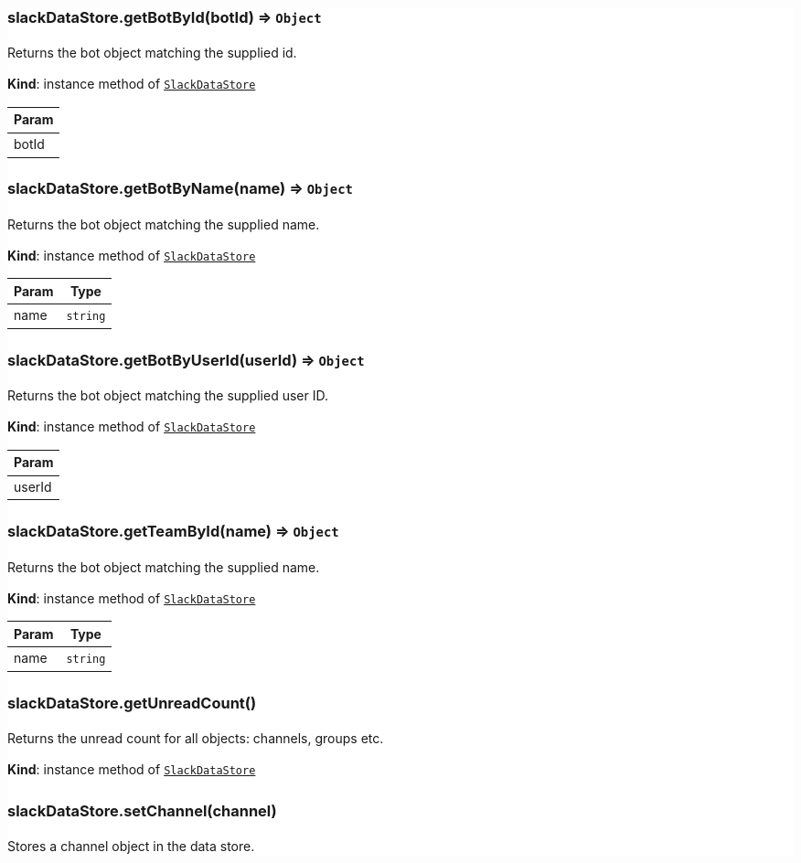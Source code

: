 <a name="SlackDataStore+getBotById"></a>

### slackDataStore.getBotById(botId) ⇒ <code>Object</code>
Returns the bot object matching the supplied id.

**Kind**: instance method of <code>[SlackDataStore](#SlackDataStore)</code>  

| Param |
| --- |
| botId | 

<a name="SlackDataStore+getBotByName"></a>

### slackDataStore.getBotByName(name) ⇒ <code>Object</code>
Returns the bot object matching the supplied name.

**Kind**: instance method of <code>[SlackDataStore](#SlackDataStore)</code>  

| Param | Type |
| --- | --- |
| name | <code>string</code> | 

<a name="SlackDataStore+getBotByUserId"></a>

### slackDataStore.getBotByUserId(userId) ⇒ <code>Object</code>
Returns the bot object matching the supplied user ID.

**Kind**: instance method of <code>[SlackDataStore](#SlackDataStore)</code>  

| Param |
| --- |
| userId | 

<a name="SlackDataStore+getTeamById"></a>

### slackDataStore.getTeamById(name) ⇒ <code>Object</code>
Returns the bot object matching the supplied name.

**Kind**: instance method of <code>[SlackDataStore](#SlackDataStore)</code>  

| Param | Type |
| --- | --- |
| name | <code>string</code> | 

<a name="SlackDataStore+getUnreadCount"></a>

### slackDataStore.getUnreadCount()
Returns the unread count for all objects: channels, groups etc.

**Kind**: instance method of <code>[SlackDataStore](#SlackDataStore)</code>  
<a name="SlackDataStore+setChannel"></a>

### slackDataStore.setChannel(channel)
Stores a channel object in the data store.
